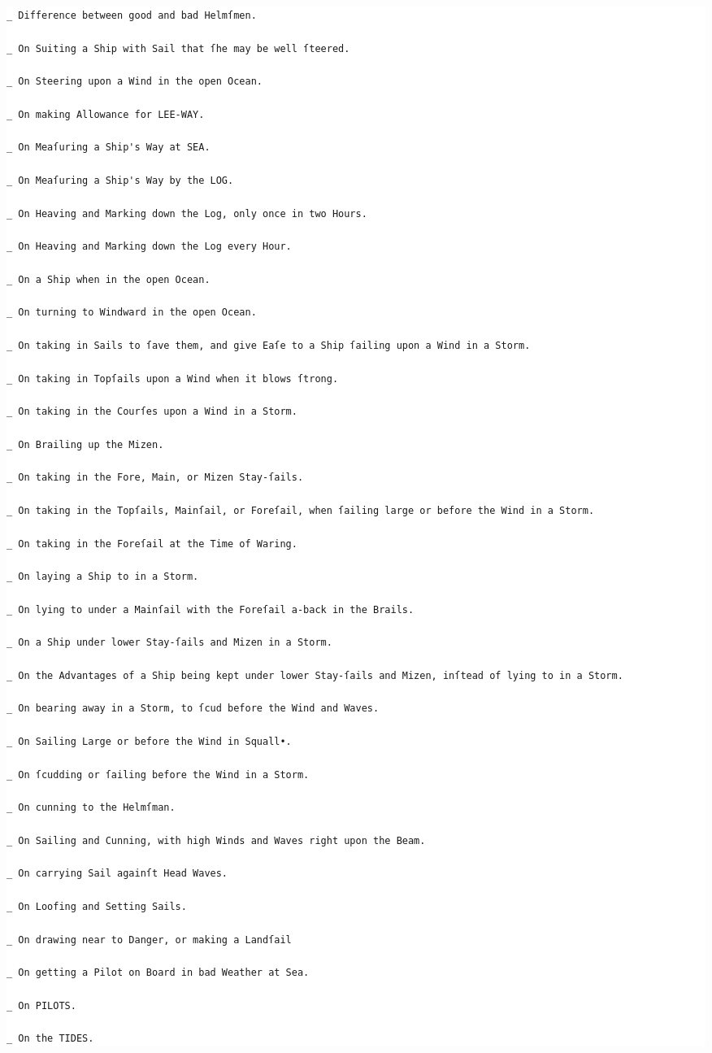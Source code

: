     _ Difference between good and bad Helmſmen.

    _ On Suiting a Ship with Sail that ſhe may be well ſteered.

    _ On Steering upon a Wind in the open Ocean.

    _ On making Allowance for LEE-WAY.

    _ On Meaſuring a Ship's Way at SEA.

    _ On Meaſuring a Ship's Way by the LOG.

    _ On Heaving and Marking down the Log, only once in two Hours.

    _ On Heaving and Marking down the Log every Hour.

    _ On a Ship when in the open Ocean.

    _ On turning to Windward in the open Ocean.

    _ On taking in Sails to ſave them, and give Eaſe to a Ship ſailing upon a Wind in a Storm.

    _ On taking in Topſails upon a Wind when it blows ſtrong.

    _ On taking in the Courſes upon a Wind in a Storm.

    _ On Brailing up the Mizen.

    _ On taking in the Fore, Main, or Mizen Stay-ſails.

    _ On taking in the Topſails, Mainſail, or Foreſail, when ſailing large or before the Wind in a Storm.

    _ On taking in the Foreſail at the Time of Waring.

    _ On laying a Ship to in a Storm.

    _ On lying to under a Mainſail with the Foreſail a-back in the Brails.

    _ On a Ship under lower Stay-ſails and Mizen in a Storm.

    _ On the Advantages of a Ship being kept under lower Stay-ſails and Mizen, inſtead of lying to in a Storm.

    _ On bearing away in a Storm, to ſcud before the Wind and Waves.

    _ On Sailing Large or before the Wind in Squall•.

    _ On ſcudding or ſailing before the Wind in a Storm.

    _ On cunning to the Helmſman.

    _ On Sailing and Cunning, with high Winds and Waves right upon the Beam.

    _ On carrying Sail againſt Head Waves.

    _ On Loofing and Setting Sails.

    _ On drawing near to Danger, or making a Landſail

    _ On getting a Pilot on Board in bad Weather at Sea.

    _ On PILOTS.

    _ On the TIDES.
